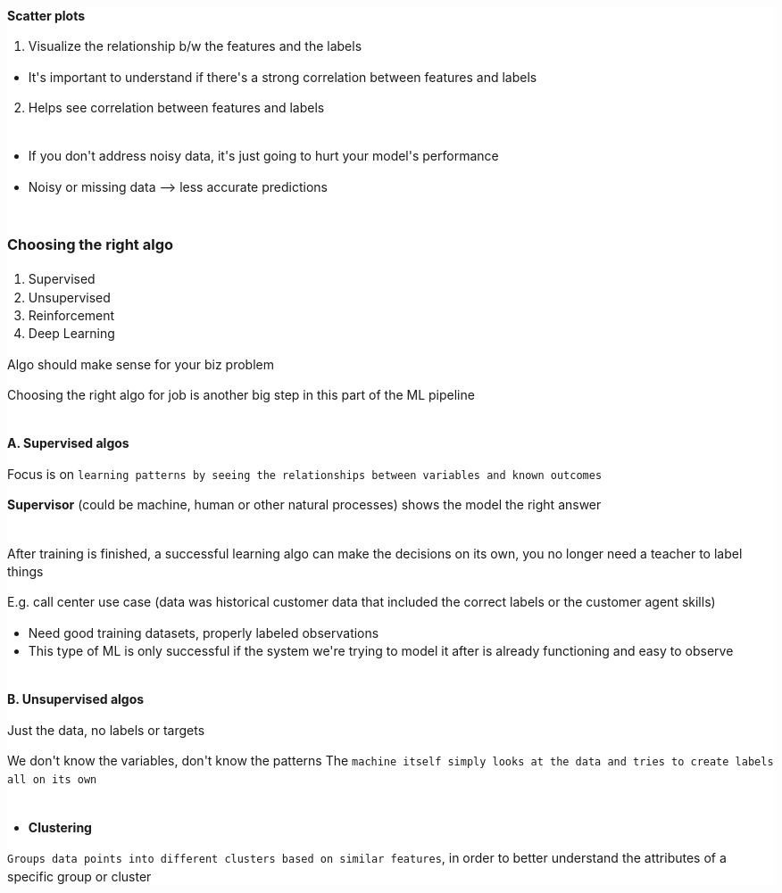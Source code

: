 
**Scatter plots**<br>
1. Visualize the relationship b/w the features and the labels

* It's important to understand if there's a strong correlation
between features and labels<br>

2. Helps see correlation between features and labels<br><br>


* If you don't address noisy data, it's just going to hurt
your model's performance

* Noisy or missing data --> less accurate predictions<br><br>

### Choosing the right algo

1. Supervised
2. Unsupervised
3. Reinforcement
4. Deep Learning

Algo should make sense for your biz problem<br>

Choosing the right algo for job is another big step in this
part of the ML pipeline<br><br>


**A. Supervised algos**<br>

Focus is on `learning patterns by seeing the relationships
between variables and known outcomes`<br>

**Supervisor** (could be machine, human or other natural processes) shows the model the right answer<br><br>


After training is finished, a successful learning algo can
make the decisions on its own, you no longer need a teacher
to label things<br>

E.g. call center use case (data was historical customer data
that included the correct labels or the customer agent skills)<br>

* Need good training datasets, properly labeled observations
* This type of ML is only successful if the system we're trying
to model it after is already functioning and easy to observe<br><br>


**B. Unsupervised algos**<br>

Just the data, no labels or targets<br>

We don't know the variables, don't know the patterns
The `machine itself simply looks at the data and tries to create
labels all on its own`<br><br>


* **Clustering**

`Groups data points into different clusters based on similar
features`, in order to better understand the attributes of a
specific group or cluster<br>
